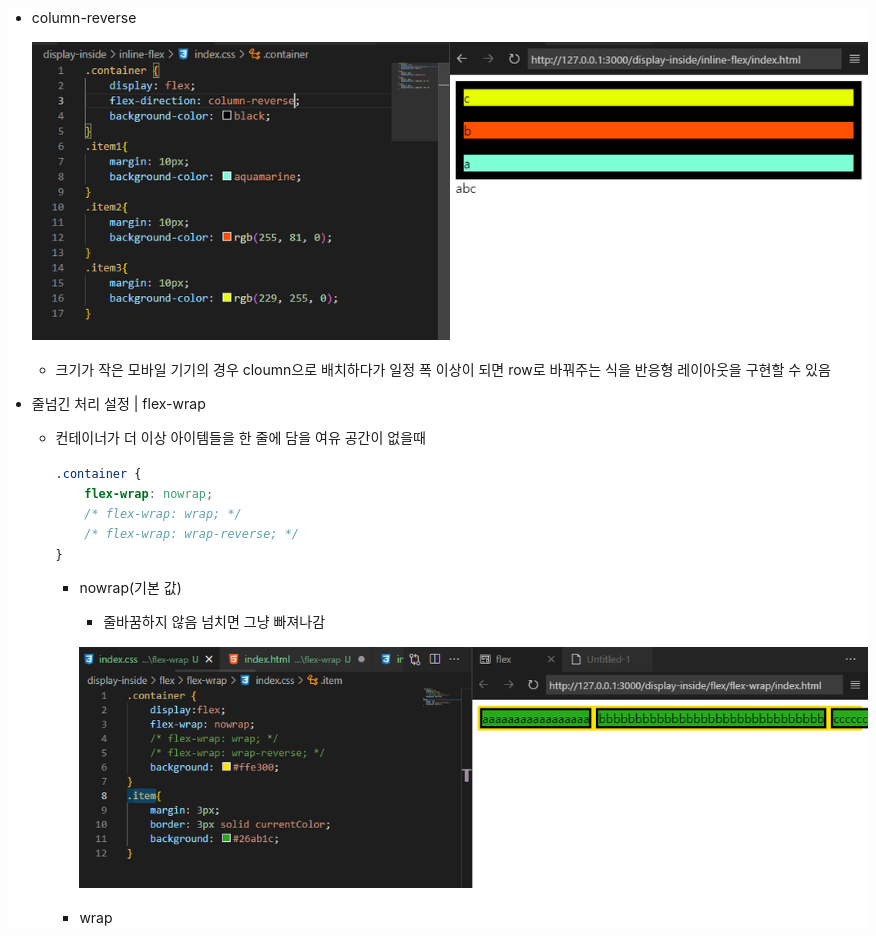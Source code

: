 
  - column-reverse

    ![image-20221113215032975](../../assets/img/post/2022-11-11-webStudy[Position-Display]/image-20221113215032975.png)

    - 크기가 작은 모바일 기기의 경우 cloumn으로 배치하다가 일정 폭 이상이 되면 row로 바꿔주는 식을 반응형 레이아웃을 구현할 수 있음

- 줄넘긴 처리 설정 | flex-wrap

  - 컨테이너가 더 이상 아이템들을 한 줄에 담을 여유 공간이 없을때

    ```css
    .container {
    	flex-wrap: nowrap;
    	/* flex-wrap: wrap; */
    	/* flex-wrap: wrap-reverse; */
    }
    ```

    - nowrap(기본 값)

      - 줄바꿈하지 않음 넘치면 그냥 빠져나감

      ![image-20221113220507863](../../assets/img/post/2022-11-11-webStudy[Position-Display]/image-20221113220507863.png)

    - wrap
